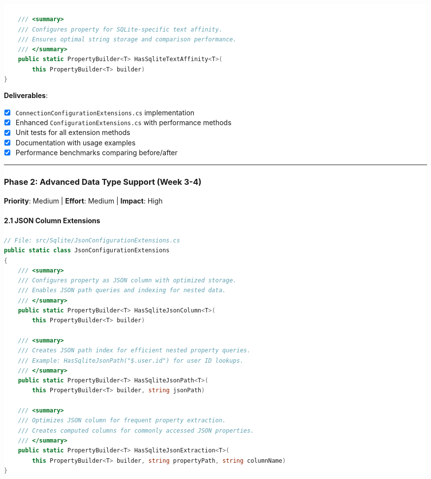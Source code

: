 ```csharp

    /// <summary>
    /// Configures property for SQLite-specific text affinity.
    /// Ensures optimal string storage and comparison performance.
    /// </summary>
    public static PropertyBuilder<T> HasSqliteTextAffinity<T>(
        this PropertyBuilder<T> builder)
}
```

**Deliverables**:

- [x] `ConnectionConfigurationExtensions.cs` implementation
- [x] Enhanced `ConfigurationExtensions.cs` with performance methods
- [x] Unit tests for all extension methods
- [x] Documentation with usage examples
- [x] Performance benchmarks comparing before/after

---

### **Phase 2: Advanced Data Type Support** (Week 3-4)

**Priority**: Medium | **Effort**: Medium | **Impact**: High

#### **2.1 JSON Column Extensions**

```csharp
// File: src/Sqlite/JsonConfigurationExtensions.cs
public static class JsonConfigurationExtensions
{
    /// <summary>
    /// Configures property as JSON column with optimized storage.
    /// Enables JSON path queries and indexing for nested data.
    /// </summary>
    public static PropertyBuilder<T> HasSqliteJsonColumn<T>(
        this PropertyBuilder<T> builder)

    /// <summary>
    /// Creates JSON path index for efficient nested property queries.
    /// Example: HasSqliteJsonPath("$.user.id") for user ID lookups.
    /// </summary>
    public static PropertyBuilder<T> HasSqliteJsonPath<T>(
        this PropertyBuilder<T> builder, string jsonPath)

    /// <summary>
    /// Optimizes JSON column for frequent property extraction.
    /// Creates computed columns for commonly accessed JSON properties.
    /// </summary>
    public static PropertyBuilder<T> HasSqliteJsonExtraction<T>(
        this PropertyBuilder<T> builder, string propertyPath, string columnName)
}
```
